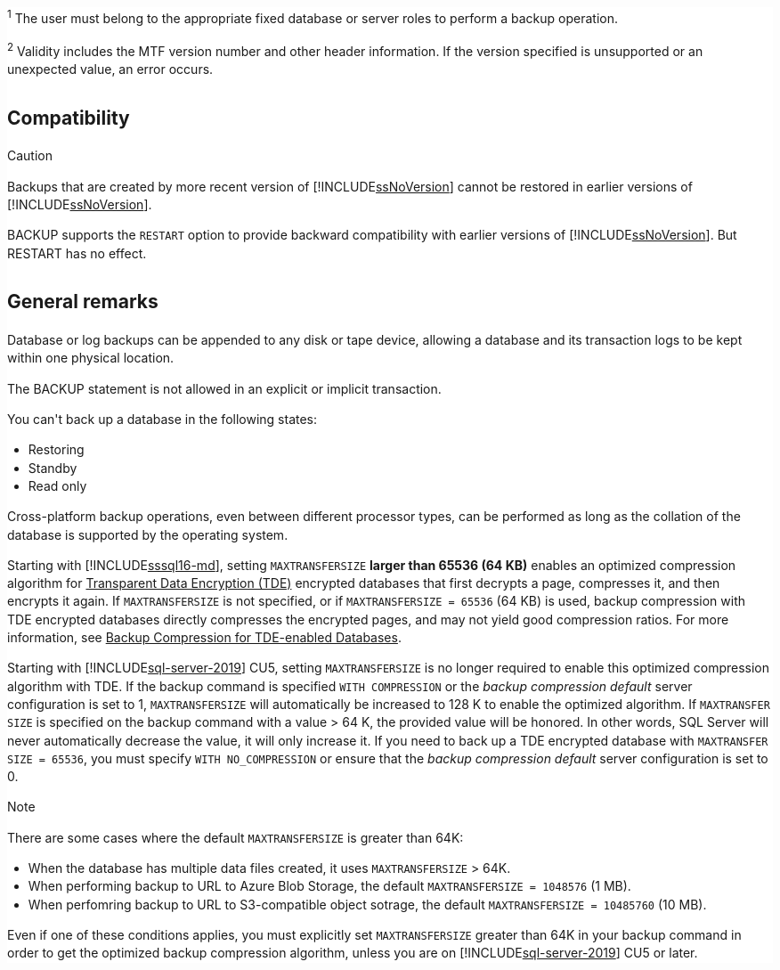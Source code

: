 <sup>1</sup> The user must belong to the appropriate fixed database or server roles to perform a backup operation.

<sup>2</sup> Validity includes the MTF version number and other header information. If the version specified is unsupported or an unexpected value, an error occurs.

## Compatibility

> [!CAUTION]
> Backups that are created by more recent version of [!INCLUDE[ssNoVersion](../../includes/ssnoversion-md.md)] cannot be restored in earlier versions of [!INCLUDE[ssNoVersion](../../includes/ssnoversion-md.md)].

BACKUP supports the `RESTART` option to provide backward compatibility with earlier versions of [!INCLUDE[ssNoVersion](../../includes/ssnoversion-md.md)]. But RESTART has no effect.

## General remarks

Database or log backups can be appended to any disk or tape device, allowing a database and its transaction logs to be kept within one physical location.

The BACKUP statement is not allowed in an explicit or implicit transaction.

You can't back up a database in the following states:

* Restoring
* Standby
* Read only

Cross-platform backup operations, even between different processor types, can be performed as long as the collation of the database is supported by the operating system.

Starting with [!INCLUDE[sssql16-md](../../includes/sssql16-md.md)], setting `MAXTRANSFERSIZE` **larger than 65536 (64 KB)** enables an optimized compression algorithm for [Transparent Data Encryption (TDE)](../../relational-databases/security/encryption/transparent-data-encryption.md) encrypted databases that first decrypts a page, compresses it, and then encrypts it again. If `MAXTRANSFERSIZE` is not specified, or if `MAXTRANSFERSIZE = 65536` (64 KB) is used, backup compression with TDE encrypted databases directly compresses the encrypted pages, and may not yield good compression ratios. For more information, see [Backup Compression for TDE-enabled Databases](/archive/blogs/sqlcat/sqlsweet16-episode-1-backup-compression-for-tde-enabled-databases).

Starting with [!INCLUDE[sql-server-2019](../../includes/sssql19-md.md)] CU5, setting `MAXTRANSFERSIZE` is no longer required to enable this optimized compression algorithm with TDE. If the backup command is specified `WITH COMPRESSION` or the *backup compression default* server configuration is set to 1, `MAXTRANSFERSIZE` will automatically be increased to 128 K to enable the optimized algorithm. If `MAXTRANSFERSIZE` is specified on the backup command with a value > 64 K, the provided value will be honored. In other words, SQL Server will never automatically decrease the value, it will only increase it. If you need to back up a TDE encrypted database with `MAXTRANSFERSIZE = 65536`, you must specify `WITH NO_COMPRESSION` or ensure that the *backup compression default* server configuration is set to 0.

> [!NOTE]
> There are some cases where the default `MAXTRANSFERSIZE` is greater than 64K:
>
> - When the database has multiple data files created, it uses `MAXTRANSFERSIZE` > 64K.
> - When performing backup to URL to Azure Blob Storage, the default `MAXTRANSFERSIZE = 1048576` (1 MB).
> - When perfomring backup to URL to S3-compatible object sotrage, the default `MAXTRANSFERSIZE = 10485760` (10 MB).
>
> Even if one of these conditions applies, you must explicitly set `MAXTRANSFERSIZE` greater than 64K in your backup command in order to get the optimized backup compression algorithm, unless you are on [!INCLUDE[sql-server-2019](../../includes/sssql19-md.md)] CU5 or later.
